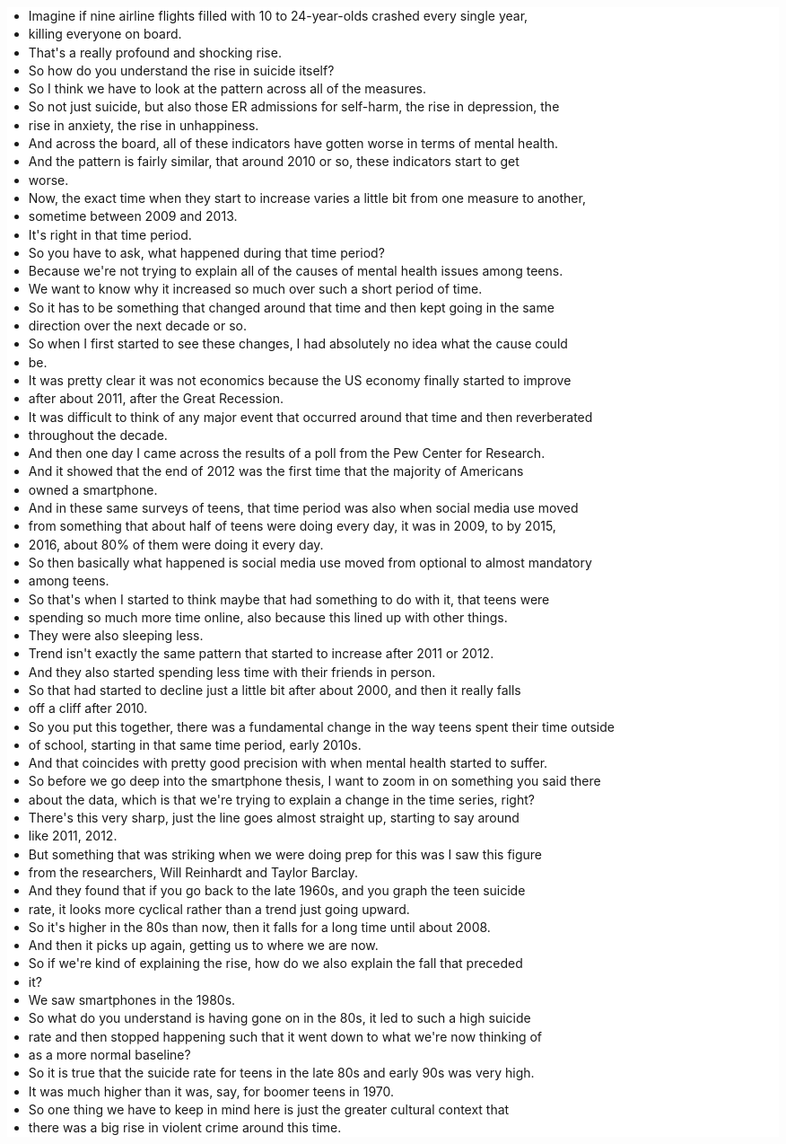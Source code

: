 *  Imagine if nine airline flights filled with 10 to 24-year-olds crashed every single year,
*  killing everyone on board.
*  That's a really profound and shocking rise.
*  So how do you understand the rise in suicide itself?
*  So I think we have to look at the pattern across all of the measures.
*  So not just suicide, but also those ER admissions for self-harm, the rise in depression, the
*  rise in anxiety, the rise in unhappiness.
*  And across the board, all of these indicators have gotten worse in terms of mental health.
*  And the pattern is fairly similar, that around 2010 or so, these indicators start to get
*  worse.
*  Now, the exact time when they start to increase varies a little bit from one measure to another,
*  sometime between 2009 and 2013.
*  It's right in that time period.
*  So you have to ask, what happened during that time period?
*  Because we're not trying to explain all of the causes of mental health issues among teens.
*  We want to know why it increased so much over such a short period of time.
*  So it has to be something that changed around that time and then kept going in the same
*  direction over the next decade or so.
*  So when I first started to see these changes, I had absolutely no idea what the cause could
*  be.
*  It was pretty clear it was not economics because the US economy finally started to improve
*  after about 2011, after the Great Recession.
*  It was difficult to think of any major event that occurred around that time and then reverberated
*  throughout the decade.
*  And then one day I came across the results of a poll from the Pew Center for Research.
*  And it showed that the end of 2012 was the first time that the majority of Americans
*  owned a smartphone.
*  And in these same surveys of teens, that time period was also when social media use moved
*  from something that about half of teens were doing every day, it was in 2009, to by 2015,
*  2016, about 80% of them were doing it every day.
*  So then basically what happened is social media use moved from optional to almost mandatory
*  among teens.
*  So that's when I started to think maybe that had something to do with it, that teens were
*  spending so much more time online, also because this lined up with other things.
*  They were also sleeping less.
*  Trend isn't exactly the same pattern that started to increase after 2011 or 2012.
*  And they also started spending less time with their friends in person.
*  So that had started to decline just a little bit after about 2000, and then it really falls
*  off a cliff after 2010.
*  So you put this together, there was a fundamental change in the way teens spent their time outside
*  of school, starting in that same time period, early 2010s.
*  And that coincides with pretty good precision with when mental health started to suffer.
*  So before we go deep into the smartphone thesis, I want to zoom in on something you said there
*  about the data, which is that we're trying to explain a change in the time series, right?
*  There's this very sharp, just the line goes almost straight up, starting to say around
*  like 2011, 2012.
*  But something that was striking when we were doing prep for this was I saw this figure
*  from the researchers, Will Reinhardt and Taylor Barclay.
*  And they found that if you go back to the late 1960s, and you graph the teen suicide
*  rate, it looks more cyclical rather than a trend just going upward.
*  So it's higher in the 80s than now, then it falls for a long time until about 2008.
*  And then it picks up again, getting us to where we are now.
*  So if we're kind of explaining the rise, how do we also explain the fall that preceded
*  it?
*  We saw smartphones in the 1980s.
*  So what do you understand is having gone on in the 80s, it led to such a high suicide
*  rate and then stopped happening such that it went down to what we're now thinking of
*  as a more normal baseline?
*  So it is true that the suicide rate for teens in the late 80s and early 90s was very high.
*  It was much higher than it was, say, for boomer teens in 1970.
*  So one thing we have to keep in mind here is just the greater cultural context that
*  there was a big rise in violent crime around this time.